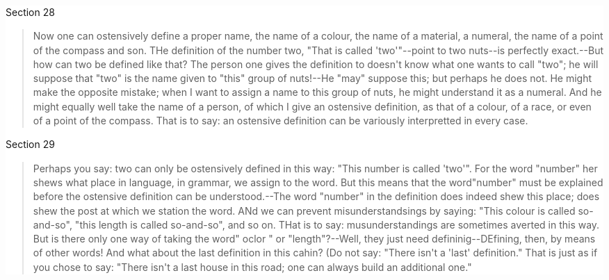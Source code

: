 Section 28

> Now one can ostensively define a proper name, the name of a colour, the name of a material, a numeral, the name of a point of the compass and son. THe definition of the number two, "That is called 'two'"--point to two nuts--is perfectly exact.--But how can two be defined like that? The person one gives the definition to doesn't know what one wants to call "two"; he will suppose that "two" is the name given to "this" group of nuts!--He "may" suppose this; but perhaps he does not. He might make the opposite mistake; when I want to assign a name to this group of nuts, he might understand it as a numeral. And he might equally well take the name of a person, of which I give an ostensive definition, as that of a colour, of a race, or even of a point of the compass. That is to say: an ostensive definition can be variously interpretted in every case.

Section 29

> Perhaps you say: two can only be ostensively defined in this way: "This number is called 'two'". For the word "number" her shews what place in language, in grammar, we assign to the word. But this means that the word"number" must be explained before the ostensive definition can be understood.--The word "number" in the definition does indeed shew this place; does shew the post at which we station the word. ANd we can prevent misunderstandsings by saying: "This colour is called so-and-so", "this length is called so-and-so", and so on. THat is to say: musunderstandings are sometimes averted in this way. But is there only one way of taking the word" oclor " or "length"?--Well, they just need defininig--DEfining, then, by means of other words! And what about the last definition in this cahin? (Do not say: "There isn't a 'last' definition." That is just as if you chose to say: "There isn't a last house in this road; one can always build an additional one."
